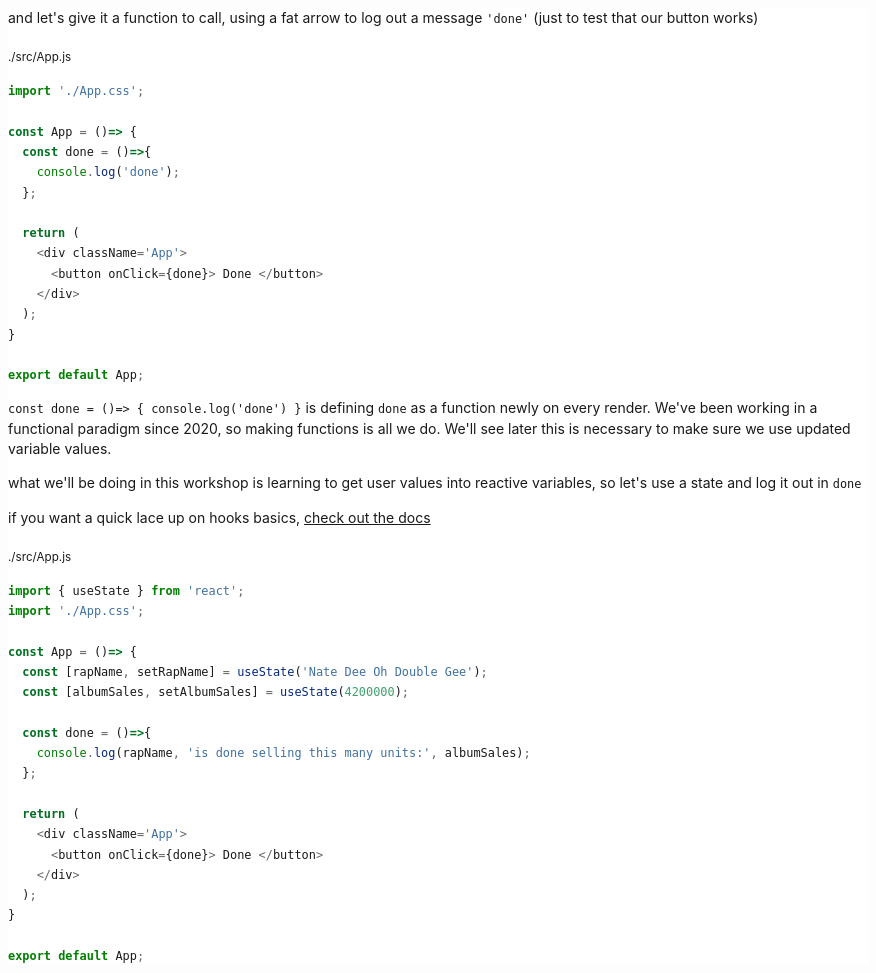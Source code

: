 and let's give it a function to call, using a fat arrow to log out a message `'done'` (just to test that our button works)

<sub>./src/App.js</sub>
```js
import './App.css';

const App = ()=> {
  const done = ()=>{
    console.log('done');
  };
  
  return (
    <div className='App'>
      <button onClick={done}> Done </button>
    </div>
  );
}

export default App;
```

`const done = ()=> { console.log('done') }` is defining `done` as a function newly on every render. We've been working in a functional paradigm since 2020, so making functions is all we do. We'll see later this is necessary to make sure we use updated variable values.

what we'll be doing in this workshop is learning to get user values into reactive variables, so let's use a state and log it out in `done`

if you want a quick lace up on hooks basics, [check out the docs](https://reactjs.org/docs/hooks-intro.html)


<sub>./src/App.js</sub>
```js
import { useState } from 'react';
import './App.css';

const App = ()=> {
  const [rapName, setRapName] = useState('Nate Dee Oh Double Gee');
  const [albumSales, setAlbumSales] = useState(4200000);
  
  const done = ()=>{
    console.log(rapName, 'is done selling this many units:', albumSales);
  };
  
  return (
    <div className='App'>
      <button onClick={done}> Done </button>
    </div>
  );
}

export default App;
```
